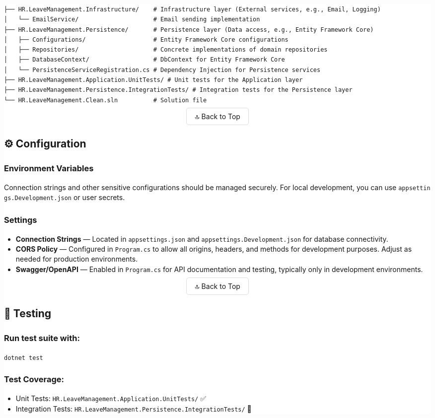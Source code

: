  ```
├── HR.LeaveManagement.Infrastructure/    # Infrastructure layer (External services, e.g., Email, Logging)
│   └── EmailService/                     # Email sending implementation
├── HR.LeaveManagement.Persistence/       # Persistence layer (Data access, e.g., Entity Framework Core)
│   ├── Configurations/                   # Entity Framework Core configurations
│   ├── Repositories/                     # Concrete implementations of domain repositories
│   ├── DatabaseContext/                  # DbContext for Entity Framework Core
│   └── PersistenceServiceRegistration.cs # Dependency Injection for Persistence services
├── HR.LeaveManagement.Application.UnitTests/ # Unit tests for the Application layer
├── HR.LeaveManagement.Persistence.IntegrationTests/ # Integration tests for the Persistence layer
└── HR.LeaveManagement.Clean.sln          # Solution file
 ```

<div align="center">
  <a href="#-table-of-contents" style="text-decoration: none; border: 1px solid #ddd; border-radius: 5px; padding: 8px 16px; transition: background-color 0.3s;">
    🔝 Back to Top
  </a>
</div>

## ⚙️ Configuration
### Environment Variables
Connection strings and other sensitive configurations should be managed securely. For local development, you can use `appsettings.Development.json` or user secrets.

### Settings
- **Connection Strings** — Located in `appsettings.json` and `appsettings.Development.json` for database connectivity.
- **CORS Policy** — Configured in `Program.cs` to allow all origins, headers, and methods for development purposes. Adjust as needed for production environments.
- **Swagger/OpenAPI** — Enabled in `Program.cs` for API documentation and testing, typically only in development environments.

<div align="center">
  <a href="#-table-of-contents" style="text-decoration: none; border: 1px solid #ddd; border-radius: 5px; padding: 8px 16px; transition: background-color 0.3s;">
    🔝 Back to Top
  </a>
</div>

## 🧪 Testing
### Run test suite with:
```bash
dotnet test
```

### Test Coverage:
- Unit Tests: `HR.LeaveManagement.Application.UnitTests/` ✅
- Integration Tests: `HR.LeaveManagement.Persistence.IntegrationTests/` 🔗
